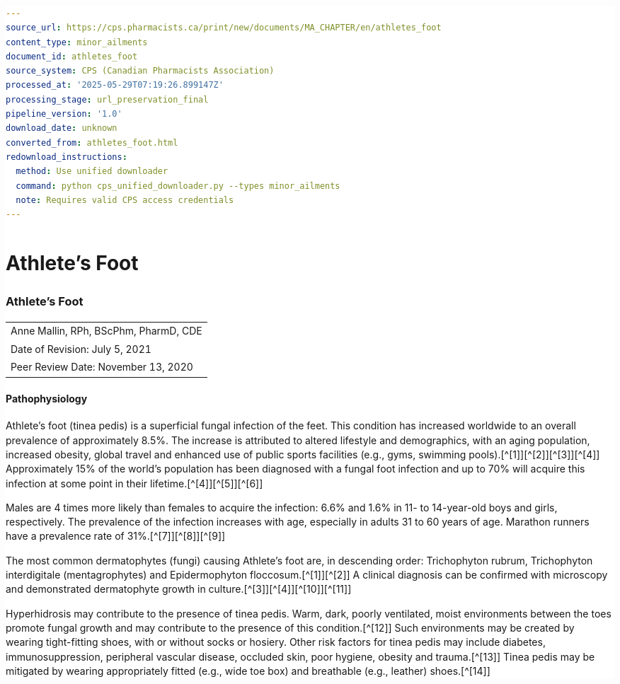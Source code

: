 ```yaml
---
source_url: https://cps.pharmacists.ca/print/new/documents/MA_CHAPTER/en/athletes_foot
content_type: minor_ailments
document_id: athletes_foot
source_system: CPS (Canadian Pharmacists Association)
processed_at: '2025-05-29T07:19:26.899147Z'
processing_stage: url_preservation_final
pipeline_version: '1.0'
download_date: unknown
converted_from: athletes_foot.html
redownload_instructions:
  method: Use unified downloader
  command: python cps_unified_downloader.py --types minor_ailments
  note: Requires valid CPS access credentials
---
```


# Athlete’s Foot

### Athlete’s Foot

|  |
| --- |
| Anne Mallin, RPh, BScPhm, PharmD, CDE |
| Date of Revision: July 5, 2021 |
| Peer Review Date: November 13, 2020 |


#### Pathophysiology

Athlete’s foot (tinea pedis) is a superficial fungal infection of the feet. This condition has increased worldwide to an overall prevalence of approximately 8.5%. The increase is attributed to altered lifestyle and demographics, with an aging population, increased obesity, global travel and enhanced use of public sports facilities (e.g., gyms, swimming pools).​[^[1]]​[^[2]]​[^[3]]​[^[4]] Approximately 15% of the world’s population has been diagnosed with a fungal foot infection and up to 70% will acquire this infection at some point in their lifetime.​[^[4]]​[^[5]]​[^[6]] 

Males are 4 times more likely than females to acquire the infection: 6.6% and 1.6% in 11- to 14-year-old boys and girls, respectively. The prevalence of the infection increases with age, especially in adults 31 to 60 years of age. Marathon runners have a prevalence rate of 31%.​[^[7]]​[^[8]]​[^[9]]

The most common dermatophytes (fungi) causing Athlete’s foot are, in descending order: Trichophyton rubrum, Trichophyton interdigitale (mentagrophytes) and Epidermophyton floccosum.​[^[1]]​[^[2]] A clinical diagnosis can be confirmed with microscopy and demonstrated dermatophyte growth in culture.​[^[3]]​[^[4]]​[^[10]]​[^[11]]

Hyperhidrosis may contribute to the presence of tinea pedis. Warm, dark, poorly ventilated, moist environments between the toes promote fungal growth and may contribute to the presence of this condition.​[^[12]] Such environments may be created by wearing tight-fitting shoes, with or without socks or hosiery. Other risk factors for tinea pedis may include diabetes, immunosuppression, peripheral vascular disease, occluded skin, poor hygiene, obesity and trauma.​[^[13]] Tinea pedis may be mitigated by wearing appropriately fitted (e.g., wide toe box) and breathable (e.g., leather) shoes.​[^[14]]
